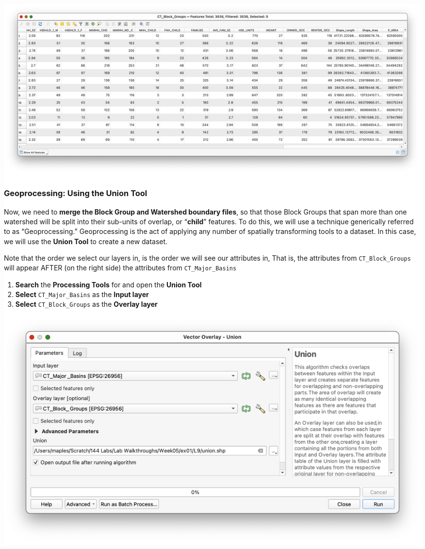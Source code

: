 ![](images/20250427_122834_image.png)

### Geoprocessing: Using the Union Tool

Now, we need to **merge the Block Group and Watershed boundary files**, so that those Block Groups that span more than one watershed will be split into their sub-units of overlap, or “**child**” features.  To do this, we will use a technique generically referred to as “Geoprocessing.”  Geoprocessing is the act of applying any number of spatially transforming tools to a dataset.  In this case, we will use the **Union Tool** to create a new dataset.

Note that the order we select our layers in, is the order we will see our attributes in, That is, the attributes from `CT_Block_Groups` will appear AFTER (on the right side) the attributes from `CT_Major_Basins`

1. **Search** the **Processing Tools** for and open the **Union Tool**
2. **Select**  `CT_Major_Basins` as the **Input layer**
3. **Select**  `CT_Block_Groups` as the **Overlay layer**

![](images/20250427_122945_image.png)
